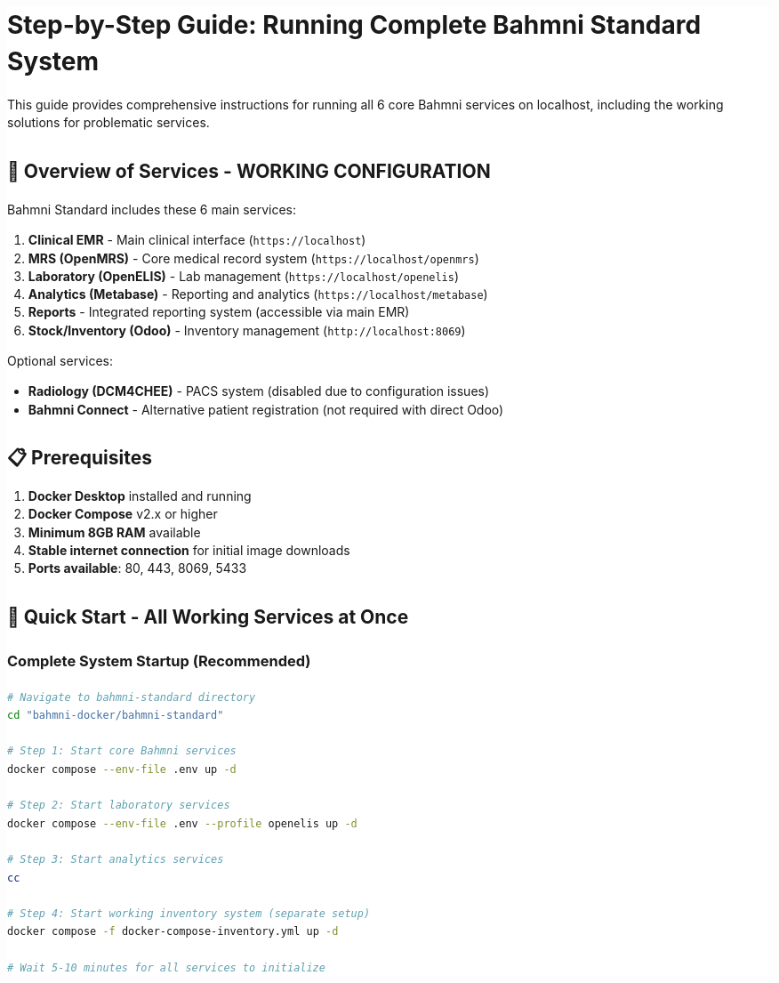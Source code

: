# Step-by-Step Guide: Running Complete Bahmni Standard System

This guide provides comprehensive instructions for running all 6 core Bahmni services on localhost, including the working solutions for problematic services.

## 🎯 Overview of Services - WORKING CONFIGURATION

Bahmni Standard includes these 6 main services:

1. **Clinical EMR** - Main clinical interface (`https://localhost`)
2. **MRS (OpenMRS)** - Core medical record system (`https://localhost/openmrs`)
3. **Laboratory (OpenELIS)** - Lab management (`https://localhost/openelis`)
4. **Analytics (Metabase)** - Reporting and analytics (`https://localhost/metabase`)
5. **Reports** - Integrated reporting system (accessible via main EMR)
6. **Stock/Inventory (Odoo)** - Inventory management (`http://localhost:8069`)

Optional services:
- **Radiology (DCM4CHEE)** - PACS system (disabled due to configuration issues)
- **Bahmni Connect** - Alternative patient registration (not required with direct Odoo)

## 📋 Prerequisites

1. **Docker Desktop** installed and running
2. **Docker Compose** v2.x or higher
3. **Minimum 8GB RAM** available
4. **Stable internet connection** for initial image downloads
5. **Ports available**: 80, 443, 8069, 5433

## 🚀 Quick Start - All Working Services at Once

### Complete System Startup (Recommended)
```bash
# Navigate to bahmni-standard directory
cd "bahmni-docker/bahmni-standard"

# Step 1: Start core Bahmni services
docker compose --env-file .env up -d

# Step 2: Start laboratory services
docker compose --env-file .env --profile openelis up -d

# Step 3: Start analytics services
cc

# Step 4: Start working inventory system (separate setup)
docker compose -f docker-compose-inventory.yml up -d

# Wait 5-10 minutes for all services to initialize
```
